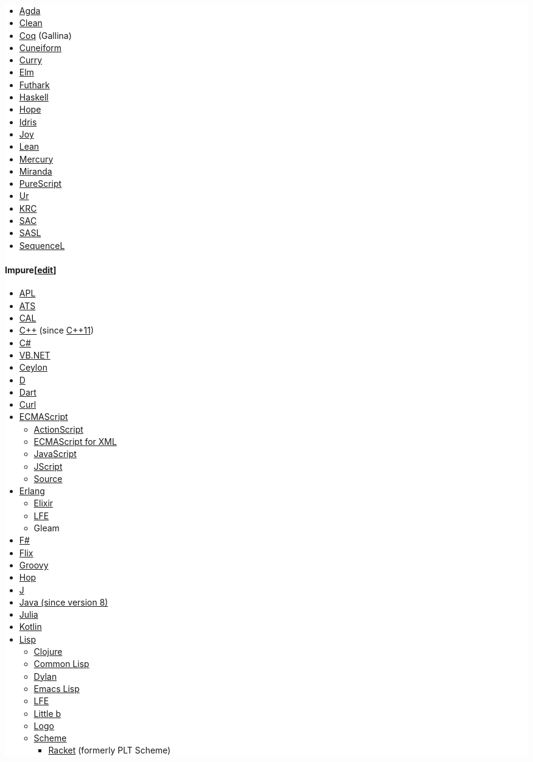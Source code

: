 -   [Agda](<https://en.wikipedia.org/wiki/Agda_(programming_language)>)
-   [Clean](<https://en.wikipedia.org/wiki/Clean_(programming_language)>)
-   [Coq](https://en.wikipedia.org/wiki/Coq) (Gallina)
-   [Cuneiform](<https://en.wikipedia.org/wiki/Cuneiform_(programming_language)>)
-   [Curry](<https://en.wikipedia.org/wiki/Curry_(programming_language)>)
-   [Elm](<https://en.wikipedia.org/wiki/Elm_(programming_language)>)
-   [Futhark](<https://en.wikipedia.org/wiki/Futhark_(programming_language)>)
-   [Haskell](<https://en.wikipedia.org/wiki/Haskell_(programming_language)>)
-   [Hope](<https://en.wikipedia.org/wiki/Hope_(programming_language)>)
-   [Idris](<https://en.wikipedia.org/wiki/Idris_(programming_language)>)
-   [Joy](<https://en.wikipedia.org/wiki/Joy_(programming_language)>)
-   [Lean](<https://en.wikipedia.org/wiki/Lean_(proof_assistant)>)
-   [Mercury](<https://en.wikipedia.org/wiki/Mercury_(programming_language)>)
-   [Miranda](<https://en.wikipedia.org/wiki/Miranda_(programming_language)>)
-   [PureScript](https://en.wikipedia.org/wiki/PureScript)
-   [Ur](<https://en.wikipedia.org/wiki/Ur_(programming_language)>)
-   [KRC](https://en.wikipedia.org/wiki/Kent_Recursive_Calculator)
-   [SAC](https://en.wikipedia.org/wiki/SAC_programming_language)
-   [SASL](<https://en.wikipedia.org/wiki/SASL_(programming_language)>)
-   [SequenceL](https://en.wikipedia.org/wiki/SequenceL)

#### Impure\[[edit](https://en.wikipedia.org/w/index.php?title=List_of_programming_languages_by_type&action=edit&section=24)]

-   [APL](<https://en.wikipedia.org/wiki/APL_(programming_language)>)
-   [ATS](<https://en.wikipedia.org/wiki/ATS_(programming_language)>)
-   [CAL](<https://en.wikipedia.org/wiki/CAL_(programming_language)>)
-   [C++](https://en.wikipedia.org/wiki/C%2B%2B) (since [C++11](https://en.wikipedia.org/wiki/C%2B%2B11))
-   [C#](<https://en.wikipedia.org/wiki/C_Sharp_(programming_language)>)
-   [VB.NET](https://en.wikipedia.org/wiki/VB.NET)
-   [Ceylon](<https://en.wikipedia.org/wiki/Ceylon_(programming_language)>)
-   [D](<https://en.wikipedia.org/wiki/D_(programming_language)>)
-   [Dart](<https://en.wikipedia.org/wiki/Dart_(programming_language)>)
-   [Curl](<https://en.wikipedia.org/wiki/Curl_(programming_language)>)
-   [ECMAScript](https://en.wikipedia.org/wiki/ECMAScript)
    -   [ActionScript](https://en.wikipedia.org/wiki/ActionScript)
    -   [ECMAScript for XML](https://en.wikipedia.org/wiki/ECMAScript_for_XML)
    -   [JavaScript](https://en.wikipedia.org/wiki/JavaScript)
    -   [JScript](https://en.wikipedia.org/wiki/JScript)
    -   [Source](<https://en.wikipedia.org/wiki/Source_(programming_language)>)
-   [Erlang](<https://en.wikipedia.org/wiki/Erlang_(programming_language)>)
    -   [Elixir](<https://en.wikipedia.org/wiki/Elixir_(programming_language)>)
    -   [LFE](<https://en.wikipedia.org/wiki/LFE_(programming_language)>)
    -   Gleam
-   [F#](<https://en.wikipedia.org/wiki/F_Sharp_(programming_language)>)
-   [Flix](<https://en.wikipedia.org/wiki/Flix_(programming_language)>)
-   [Groovy](<https://en.wikipedia.org/wiki/Groovy_(programming_language)>)
-   [Hop](<https://en.wikipedia.org/wiki/Hop_(software)>)
-   [J](<https://en.wikipedia.org/wiki/J_(programming_language)>)
-   [Java (since version 8)](<https://en.wikipedia.org/wiki/Java_(programming_language)>)
-   [Julia](<https://en.wikipedia.org/wiki/Julia_(programming_language)>)
-   [Kotlin](<https://en.wikipedia.org/wiki/Kotlin_(programming_language)>)
-   [Lisp](<https://en.wikipedia.org/wiki/Lisp_(programming_language)>)
    -   [Clojure](https://en.wikipedia.org/wiki/Clojure)
    -   [Common Lisp](https://en.wikipedia.org/wiki/Common_Lisp)
    -   [Dylan](<https://en.wikipedia.org/wiki/Dylan_(programming_language)>)
    -   [Emacs Lisp](https://en.wikipedia.org/wiki/Emacs_Lisp)
    -   [LFE](<https://en.wikipedia.org/wiki/LFE_(programming_language)>)
    -   [Little b](<https://en.wikipedia.org/wiki/Little_b_(programming_language)>)
    -   [Logo](<https://en.wikipedia.org/wiki/Logo_(programming_language)>)
    -   [Scheme](<https://en.wikipedia.org/wiki/Scheme_(programming_language)>)
        -   [Racket](<https://en.wikipedia.org/wiki/Racket_(programming_language)>) (formerly PLT Scheme)